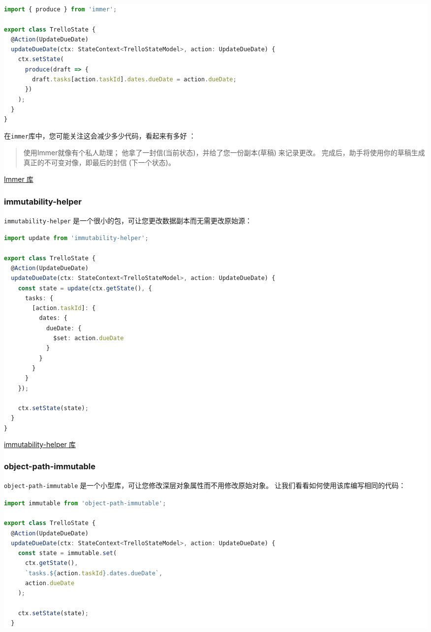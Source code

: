 ```typescript
import { produce } from 'immer';

export class TrelloState {
  @Action(UpdateDueDate)
  updateDueDate(ctx: StateContext<TrelloStateModel>, action: UpdateDueDate) {
    ctx.setState(
      produce(draft => {
        draft.tasks[action.taskId].dates.dueDate = action.dueDate;
      })
    );
  }
}
```

在`immer`库中，您可能关注这会减少多少代码，看起来有多好 ：

> 使用Immer就像有个私人助理； 他拿了一封信\(当前状态\)，并给了您一份副本\(草稿\) 来记录更改。 完成后，助手将使用你的草稿生成真正的不可变对像，即最后的封信 \(下一个状态\)。

[Immer 库](https://github.com/immerjs/immer)

### immutability-helper

`immutability-helper` 是一个很小的包，可让您更改数据副本而无需更改原始源：

```typescript
import update from 'immutability-helper';

export class TrelloState {
  @Action(UpdateDueDate)
  updateDueDate(ctx: StateContext<TrelloStateModel>, action: UpdateDueDate) {
    const state = update(ctx.getState(), {
      tasks: {
        [action.taskId]: {
          dates: {
            dueDate: {
              $set: action.dueDate
            }
          }
        }
      }
    });

    ctx.setState(state);
  }
}
```

[immutability-helper 库](https://github.com/kolodny/immutability-helper)

### object-path-immutable

`object-path-immutable` 是一个小型库，可让您修改深层对象属性而不用修改原始对象。 让我们看看如何使用该库编写相同的代码：

```typescript
import immutable from 'object-path-immutable';

export class TrelloState {
  @Action(UpdateDueDate)
  updateDueDate(ctx: StateContext<TrelloStateModel>, action: UpdateDueDate) {
    const state = immutable.set(
      ctx.getState(),
      `tasks.${action.taskId}.dates.dueDate`,
      action.dueDate
    );

    ctx.setState(state);
  }
```